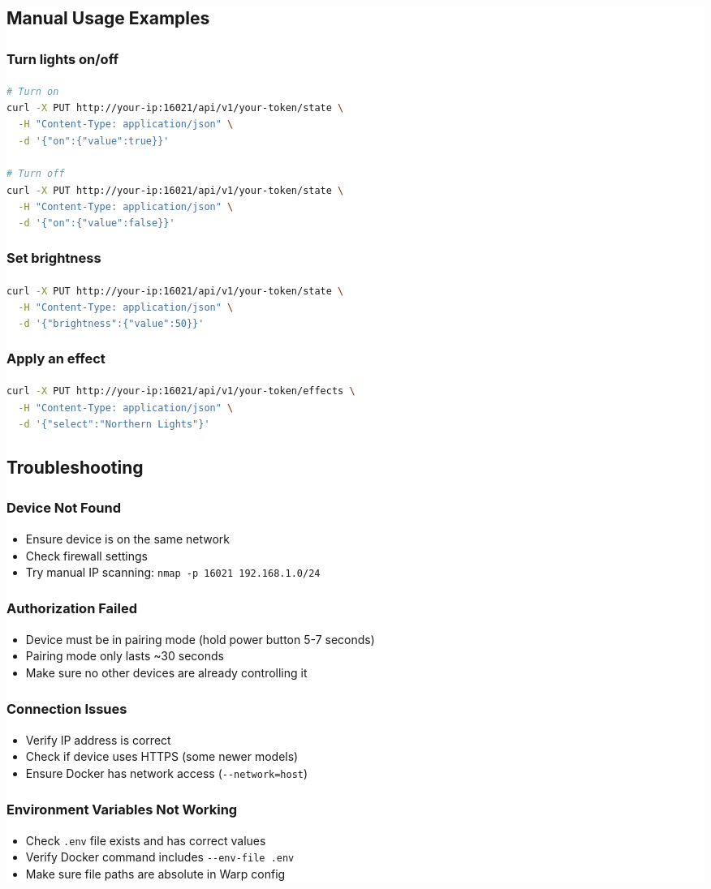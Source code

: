 ## Manual Usage Examples

### Turn lights on/off
```bash
# Turn on
curl -X PUT http://your-ip:16021/api/v1/your-token/state \
  -H "Content-Type: application/json" \
  -d '{"on":{"value":true}}'

# Turn off  
curl -X PUT http://your-ip:16021/api/v1/your-token/state \
  -H "Content-Type: application/json" \
  -d '{"on":{"value":false}}'
```

### Set brightness
```bash
curl -X PUT http://your-ip:16021/api/v1/your-token/state \
  -H "Content-Type: application/json" \
  -d '{"brightness":{"value":50}}'
```

### Apply an effect
```bash
curl -X PUT http://your-ip:16021/api/v1/your-token/effects \
  -H "Content-Type: application/json" \
  -d '{"select":"Northern Lights"}'
```

## Troubleshooting

### Device Not Found
- Ensure device is on the same network
- Check firewall settings
- Try manual IP scanning: `nmap -p 16021 192.168.1.0/24`

### Authorization Failed
- Device must be in pairing mode (hold power button 5-7 seconds)
- Pairing mode only lasts ~30 seconds
- Make sure no other devices are already controlling it

### Connection Issues
- Verify IP address is correct
- Check if device uses HTTPS (some newer models)
- Ensure Docker has network access (`--network=host`)

### Environment Variables Not Working
- Check `.env` file exists and has correct values
- Verify Docker command includes `--env-file .env`
- Make sure file paths are absolute in Warp config
